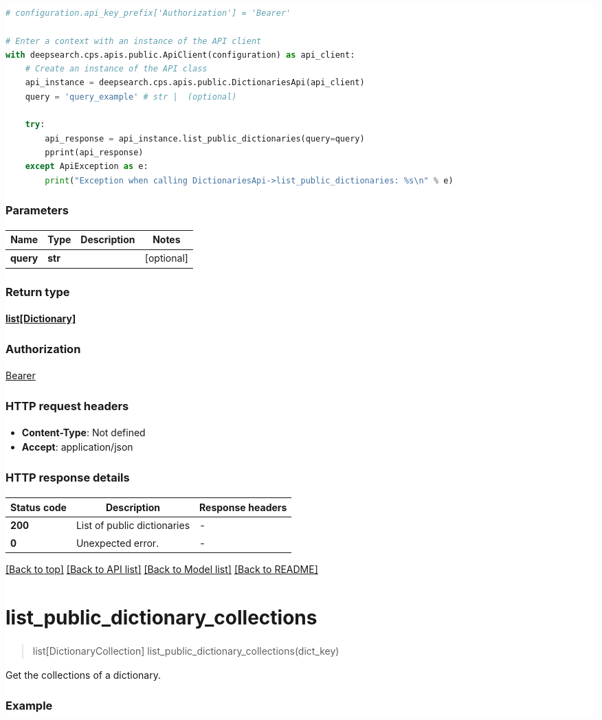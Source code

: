 ```python
# configuration.api_key_prefix['Authorization'] = 'Bearer'

# Enter a context with an instance of the API client
with deepsearch.cps.apis.public.ApiClient(configuration) as api_client:
    # Create an instance of the API class
    api_instance = deepsearch.cps.apis.public.DictionariesApi(api_client)
    query = 'query_example' # str |  (optional)

    try:
        api_response = api_instance.list_public_dictionaries(query=query)
        pprint(api_response)
    except ApiException as e:
        print("Exception when calling DictionariesApi->list_public_dictionaries: %s\n" % e)
```

### Parameters

Name | Type | Description  | Notes
------------- | ------------- | ------------- | -------------
 **query** | **str**|  | [optional] 

### Return type

[**list[Dictionary]**](Dictionary.md)

### Authorization

[Bearer](../README.md#Bearer)

### HTTP request headers

 - **Content-Type**: Not defined
 - **Accept**: application/json

### HTTP response details
| Status code | Description | Response headers |
|-------------|-------------|------------------|
**200** | List of public dictionaries |  -  |
**0** | Unexpected error. |  -  |

[[Back to top]](#) [[Back to API list]](../README.md#documentation-for-api-endpoints) [[Back to Model list]](../README.md#documentation-for-models) [[Back to README]](../README.md)

# **list_public_dictionary_collections**
> list[DictionaryCollection] list_public_dictionary_collections(dict_key)



Get the collections of a dictionary.

### Example
